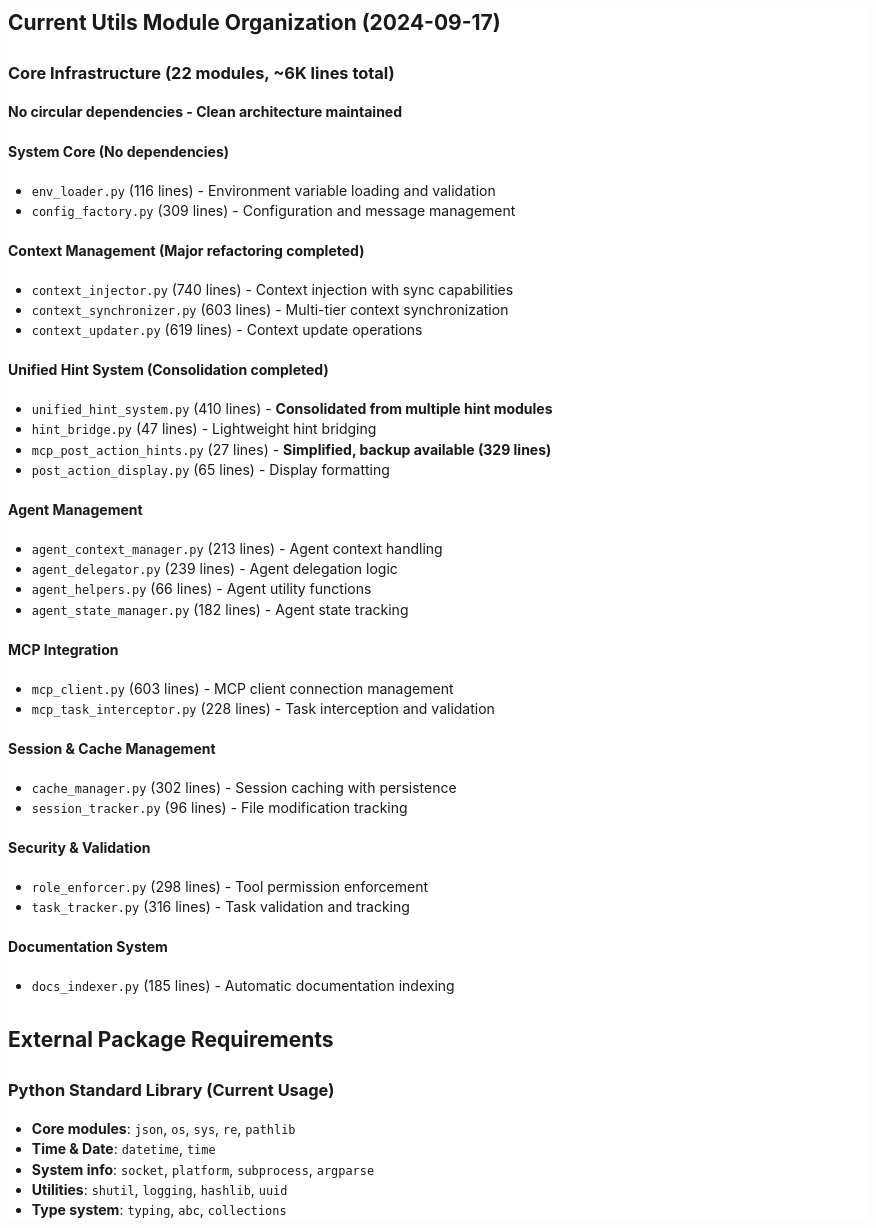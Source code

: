 ## Current Utils Module Organization (2024-09-17)

### Core Infrastructure (22 modules, ~6K lines total)
**No circular dependencies - Clean architecture maintained**

#### System Core (No dependencies)
- `env_loader.py` (116 lines) - Environment variable loading and validation
- `config_factory.py` (309 lines) - Configuration and message management

#### Context Management (Major refactoring completed)
- `context_injector.py` (740 lines) - Context injection with sync capabilities
- `context_synchronizer.py` (603 lines) - Multi-tier context synchronization
- `context_updater.py` (619 lines) - Context update operations

#### Unified Hint System (Consolidation completed)
- `unified_hint_system.py` (410 lines) - **Consolidated from multiple hint modules**
- `hint_bridge.py` (47 lines) - Lightweight hint bridging
- `mcp_post_action_hints.py` (27 lines) - **Simplified, backup available (329 lines)**
- `post_action_display.py` (65 lines) - Display formatting

#### Agent Management
- `agent_context_manager.py` (213 lines) - Agent context handling
- `agent_delegator.py` (239 lines) - Agent delegation logic
- `agent_helpers.py` (66 lines) - Agent utility functions
- `agent_state_manager.py` (182 lines) - Agent state tracking

#### MCP Integration
- `mcp_client.py` (603 lines) - MCP client connection management
- `mcp_task_interceptor.py` (228 lines) - Task interception and validation

#### Session & Cache Management
- `cache_manager.py` (302 lines) - Session caching with persistence
- `session_tracker.py` (96 lines) - File modification tracking

#### Security & Validation
- `role_enforcer.py` (298 lines) - Tool permission enforcement
- `task_tracker.py` (316 lines) - Task validation and tracking

#### Documentation System
- `docs_indexer.py` (185 lines) - Automatic documentation indexing

## External Package Requirements

### Python Standard Library (Current Usage)
- **Core modules**: `json`, `os`, `sys`, `re`, `pathlib`
- **Time & Date**: `datetime`, `time`
- **System info**: `socket`, `platform`, `subprocess`, `argparse`
- **Utilities**: `shutil`, `logging`, `hashlib`, `uuid`
- **Type system**: `typing`, `abc`, `collections`
